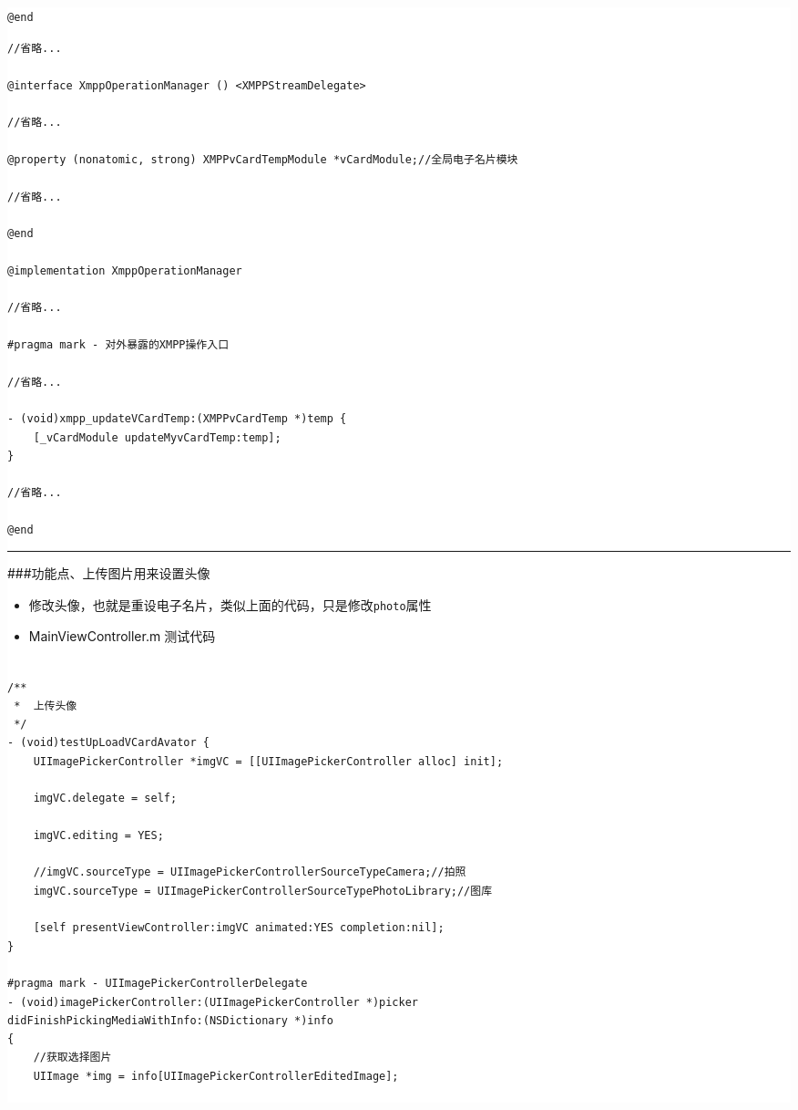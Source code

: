 ```
@end
```

```
//省略...

@interface XmppOperationManager () <XMPPStreamDelegate> 

//省略...

@property (nonatomic, strong) XMPPvCardTempModule *vCardModule;//全局电子名片模块

//省略...

@end

@implementation XmppOperationManager

//省略...

#pragma mark - 对外暴露的XMPP操作入口

//省略...

- (void)xmpp_updateVCardTemp:(XMPPvCardTemp *)temp {
    [_vCardModule updateMyvCardTemp:temp];
}

//省略...

@end
```

***

###功能点、上传图片用来设置头像

- 修改头像，也就是重设电子名片，类似上面的代码，只是修改`photo`属性

- MainViewController.m 测试代码

```

/**
 *  上传头像
 */
- (void)testUpLoadVCardAvator {
    UIImagePickerController *imgVC = [[UIImagePickerController alloc] init];
    
    imgVC.delegate = self;
    
    imgVC.editing = YES;
    
    //imgVC.sourceType = UIImagePickerControllerSourceTypeCamera;//拍照
    imgVC.sourceType = UIImagePickerControllerSourceTypePhotoLibrary;//图库
    
    [self presentViewController:imgVC animated:YES completion:nil];
}

#pragma mark - UIImagePickerControllerDelegate
- (void)imagePickerController:(UIImagePickerController *)picker
didFinishPickingMediaWithInfo:(NSDictionary *)info
{
    //获取选择图片
    UIImage *img = info[UIImagePickerControllerEditedImage];
    
```